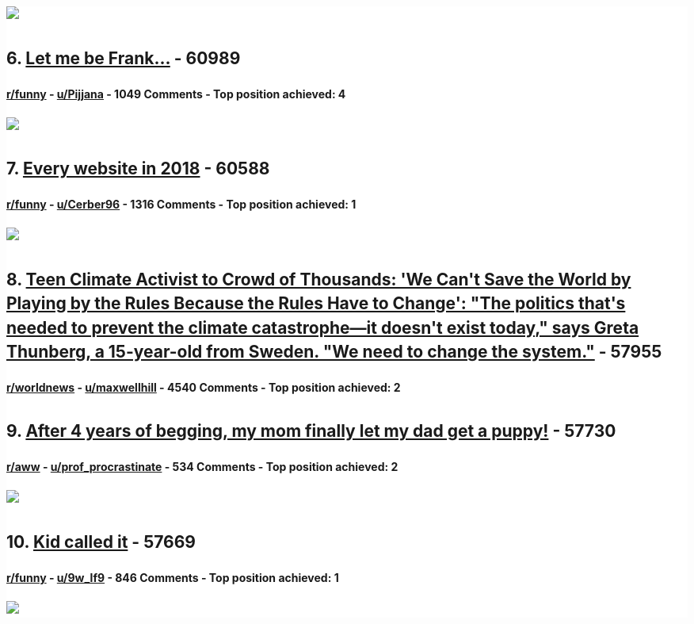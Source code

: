 <a href="https://v.redd.it/41jizj77pit11"><img src="https://b.thumbs.redditmedia.com/4m0DDNqDqzY0a9MuNJiIM7wyDiXSD59fd88RacgaGJw.jpg"></img></a>

## 6. [Let me be Frank...](http://reddit.com/r/funny/comments/9q65xr/let_me_be_frank/) - 60989
#### [r/funny](http://reddit.com/r/funny) - [u/Pijjana](http://reddit.com/u/Pijjana) - 1049 Comments - Top position achieved: 4

<a href="https://i.imgur.com/2JEg2tK.jpg"><img src="https://b.thumbs.redditmedia.com/e0qdtlylkYVCut6Uyg-NzvNgA_OAI_upb8fFQ-3B5BI.jpg"></img></a>

## 7. [Every website in 2018](http://reddit.com/r/funny/comments/9q22c2/every_website_in_2018/) - 60588
#### [r/funny](http://reddit.com/r/funny) - [u/Cerber96](http://reddit.com/u/Cerber96) - 1316 Comments - Top position achieved: 1

<a href="https://v.redd.it/6hntmc914it11"><img src="https://a.thumbs.redditmedia.com/PrpFFuBYhKvpoJhJq3pP09CyBjODMlD1n-FpPXdRFz4.jpg"></img></a>

## 8. [Teen Climate Activist to Crowd of Thousands: 'We Can't Save the World by Playing by the Rules Because the Rules Have to Change': "The politics that's needed to prevent the climate catastrophe—it doesn't exist today," says Greta Thunberg, a 15-year-old from Sweden. "We need to change the system."](http://reddit.com/r/worldnews/comments/9q4fy8/teen_climate_activist_to_crowd_of_thousands_we/) - 57955
#### [r/worldnews](http://reddit.com/r/worldnews) - [u/maxwellhill](http://reddit.com/u/maxwellhill) - 4540 Comments - Top position achieved: 2

## 9. [After 4 years of begging, my mom finally let my dad get a puppy!](http://reddit.com/r/aww/comments/9q7yxl/after_4_years_of_begging_my_mom_finally_let_my/) - 57730
#### [r/aww](http://reddit.com/r/aww) - [u/prof_procrastinate](http://reddit.com/u/prof_procrastinate) - 534 Comments - Top position achieved: 2

<a href="https://i.redd.it/xufwe7acbmt11.jpg"><img src="https://b.thumbs.redditmedia.com/6gcx2hI4p_Y7XbWTFx3uupPyk5HdUaMbT6b6gZJ_ueU.jpg"></img></a>

## 10. [Kid called it](http://reddit.com/r/funny/comments/9q39az/kid_called_it/) - 57669
#### [r/funny](http://reddit.com/r/funny) - [u/9w_lf9](http://reddit.com/u/9w_lf9) - 846 Comments - Top position achieved: 1

<a href="https://v.redd.it/tpuq7fawbjt11"><img src="https://b.thumbs.redditmedia.com/SEwpyKt8fUbyEdXaSsR6hVh7Mqcbgk_QsGdLySjBuio.jpg"></img></a>
